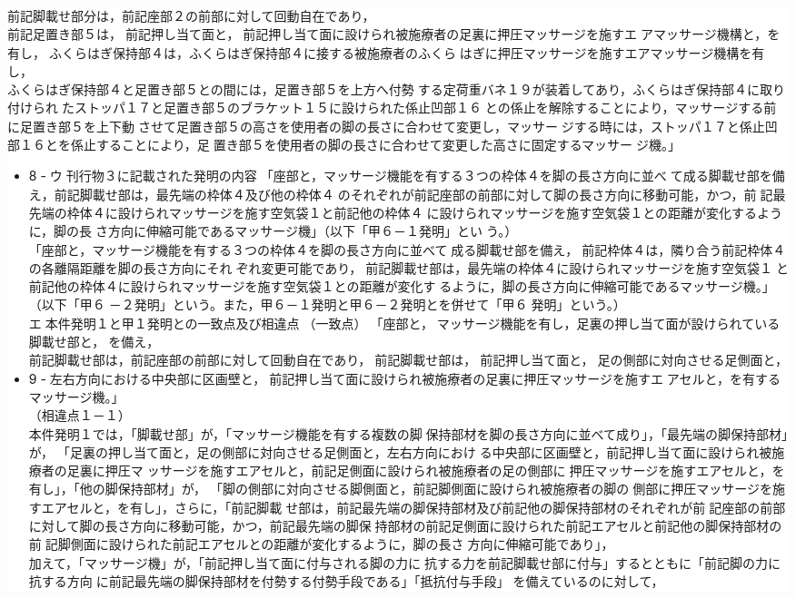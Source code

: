 前記脚載せ部分は，前記座部２の前部に対して回動自在であり，   
     前記足置き部５は， 
前記押し当て面と， 
前記押し当て面に設けられ被施療者の足裏に押圧マッサージを施すエ
アマッサージ機構と，を有し， 
ふくらはぎ保持部４は，ふくらはぎ保持部４に接する被施療者のふくら
はぎに押圧マッサージを施すエアマッサージ機構を有し，  
ふくらはぎ保持部４と足置き部５との間には，足置き部５を上方へ付勢
する定荷重バネ１９が装着してあり，ふくらはぎ保持部４に取り付けられ
たストッパ１７と足置き部５のブラケット１５に設けられた係止凹部１６
との係止を解除することにより，マッサージする前に足置き部５を上下動
させて足置き部５の高さを使用者の脚の長さに合わせて変更し，マッサー
ジする時には，ストッパ１７と係止凹部１６とを係止することにより，足
置き部５を使用者の脚の長さに合わせて変更した高さに固定するマッサー
ジ機。」 
- 8 - 
   ウ 刊行物３に記載された発明の内容 
     「座部と，マッサージ機能を有する３つの枠体４を脚の長さ方向に並べ
て成る脚載せ部を備え，前記脚載せ部は，最先端の枠体４及び他の枠体４
のそれぞれが前記座部の前部に対して脚の長さ方向に移動可能，かつ，前
記最先端の枠体４に設けられマッサージを施す空気袋１と前記他の枠体４
に設けられマッサージを施す空気袋１との距離が変化するように，脚の長
さ方向に伸縮可能であるマッサージ機」（以下「甲６－１発明」とい
う。）  
 「座部と，マッサージ機能を有する３つの枠体４を脚の長さ方向に並べて
成る脚載せ部を備え， 
前記枠体４は，隣り合う前記枠体４の各離隔距離を脚の長さ方向にそれ
ぞれ変更可能であり， 
前記脚載せ部は，最先端の枠体４に設けられマッサージを施す空気袋１
と前記他の枠体４に設けられマッサージを施す空気袋１との距離が変化す
るように，脚の長さ方向に伸縮可能であるマッサージ機。」（以下「甲６
－２発明」という。また，甲６－１発明と甲６－２発明とを併せて「甲６
発明」という。）   
   エ 本件発明１と甲１発明との一致点及び相違点 
    （一致点） 
「座部と， 
マッサージ機能を有し，足裏の押し当て面が設けられている脚載せ部と，
を備え，  
前記脚載せ部は，前記座部の前部に対して回動自在であり， 
前記脚載せ部は， 
前記押し当て面と， 
足の側部に対向させる足側面と， 
- 9 - 
左右方向における中央部に区画壁と， 
前記押し当て面に設けられ被施療者の足裏に押圧マッサージを施すエ
アセルと，を有するマッサージ機。」   
（相違点１－１）    
     本件発明１では，「脚載せ部」が，「マッサージ機能を有する複数の脚
保持部材を脚の長さ方向に並べて成り」，「最先端の脚保持部材」が，
「足裏の押し当て面と，足の側部に対向させる足側面と，左右方向におけ
る中央部に区画壁と，前記押し当て面に設けられ被施療者の足裏に押圧マ
ッサージを施すエアセルと，前記足側面に設けられ被施療者の足の側部に
押圧マッサージを施すエアセルと，を有し」，「他の脚保持部材」が，
「脚の側部に対向させる脚側面と，前記脚側面に設けられ被施療者の脚の
側部に押圧マッサージを施すエアセルと，を有し」，さらに，「前記脚載
せ部は，前記最先端の脚保持部材及び前記他の脚保持部材のそれぞれが前
記座部の前部に対して脚の長さ方向に移動可能，かつ，前記最先端の脚保
持部材の前記足側面に設けられた前記エアセルと前記他の脚保持部材の前
記脚側面に設けられた前記エアセルとの距離が変化するように，脚の長さ
方向に伸縮可能であり」，  
      加えて，「マッサージ機」が，「前記押し当て面に付与される脚の力に
抗する力を前記脚載せ部に付与」するとともに「前記脚の力に抗する方向
に前記最先端の脚保持部材を付勢する付勢手段である」「抵抗付与手段」
を備えているのに対して，  